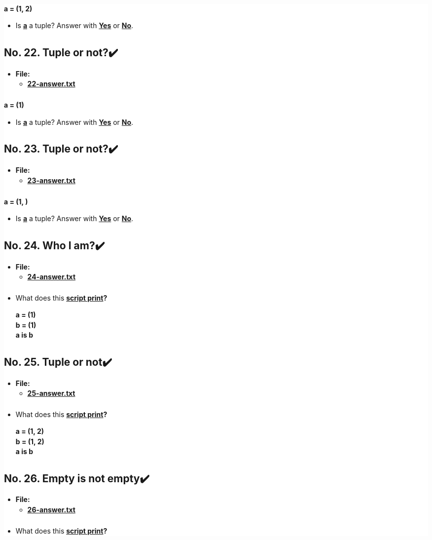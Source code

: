   **a = (1, 2)**<br>

* Is <ins>**a**</ins> a tuple? Answer with <ins>**Yes**</ins> or <ins>**No**</ins>.

##

## **No. 22. Tuple or not?**:heavy_check_mark:
* **File:**
  * <ins>**22-answer.txt**</ins>
###

  **a = (1)**<br>

* Is <ins>**a**</ins> a tuple? Answer with <ins>**Yes**</ins> or <ins>**No**</ins>.

##

## **No. 23. Tuple or not?**:heavy_check_mark:
* **File:**
  * <ins>**23-answer.txt**</ins>
###

  **a = (1, )**<br>

* Is <ins>**a**</ins> a tuple? Answer with <ins>**Yes**</ins> or <ins>**No**</ins>.

##

## **No. 24. Who I am?**:heavy_check_mark:
* **File:**
  * <ins>**24-answer.txt**</ins>
###
* What does this <ins>**script print</ins>?**

  **a = (1)**<br>
  **b = (1)**<br>
  **a is b**

##

## **No. 25. Tuple or not**:heavy_check_mark:
* **File:**
  * <ins>**25-answer.txt**</ins>
###
* What does this <ins>**script print</ins>?**

  **a = (1, 2)**<br>
  **b = (1, 2)**<br>
  **a is b**

##

## **No. 26. Empty is not empty**:heavy_check_mark:
* **File:**
  * <ins>**26-answer.txt**</ins>
###
* What does this <ins>**script print</ins>?**
